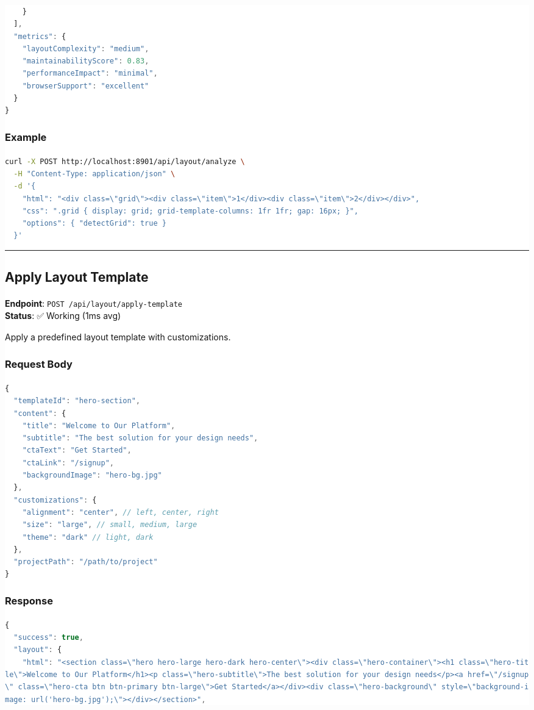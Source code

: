 ```javascript
    }
  ],
  "metrics": {
    "layoutComplexity": "medium",
    "maintainabilityScore": 0.83,
    "performanceImpact": "minimal",
    "browserSupport": "excellent"
  }
}
```

### Example
```bash
curl -X POST http://localhost:8901/api/layout/analyze \
  -H "Content-Type: application/json" \
  -d '{
    "html": "<div class=\"grid\"><div class=\"item\">1</div><div class=\"item\">2</div></div>",
    "css": ".grid { display: grid; grid-template-columns: 1fr 1fr; gap: 16px; }",
    "options": { "detectGrid": true }
  }'
```

---

## Apply Layout Template

**Endpoint**: `POST /api/layout/apply-template`  
**Status**: ✅ Working (1ms avg)

Apply a predefined layout template with customizations.

### Request Body
```javascript
{
  "templateId": "hero-section",
  "content": {
    "title": "Welcome to Our Platform",
    "subtitle": "The best solution for your design needs",
    "ctaText": "Get Started",
    "ctaLink": "/signup",
    "backgroundImage": "hero-bg.jpg"
  },
  "customizations": {
    "alignment": "center", // left, center, right
    "size": "large", // small, medium, large
    "theme": "dark" // light, dark
  },
  "projectPath": "/path/to/project"
}
```

### Response
```javascript
{
  "success": true,
  "layout": {
    "html": "<section class=\"hero hero-large hero-dark hero-center\"><div class=\"hero-container\"><h1 class=\"hero-title\">Welcome to Our Platform</h1><p class=\"hero-subtitle\">The best solution for your design needs</p><a href=\"/signup\" class=\"hero-cta btn btn-primary btn-large\">Get Started</a></div><div class=\"hero-background\" style=\"background-image: url('hero-bg.jpg');\"></div></section>",
```